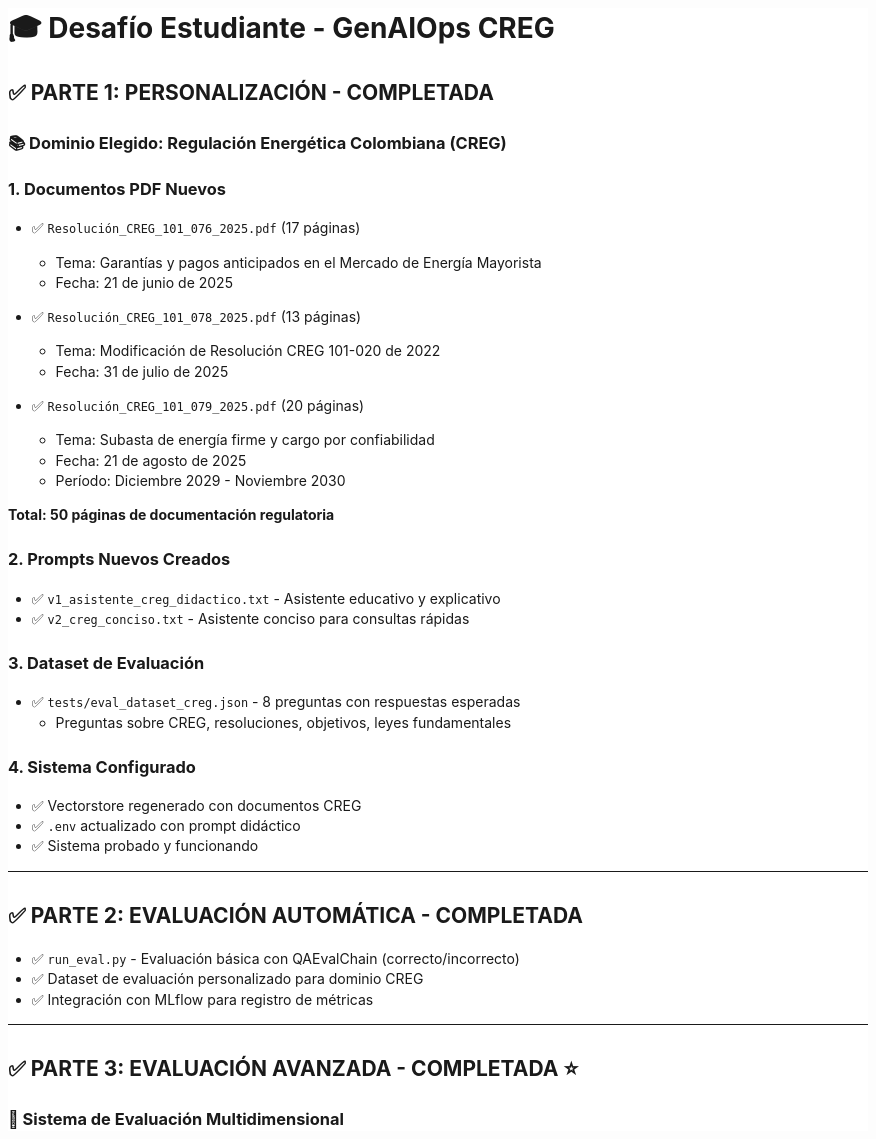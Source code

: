 # 🎓 Desafío Estudiante - GenAIOps CREG

## ✅ PARTE 1: PERSONALIZACIÓN - COMPLETADA

### 📚 Dominio Elegido: Regulación Energética Colombiana (CREG)

### 1. Documentos PDF Nuevos
- ✅ `Resolución_CREG_101_076_2025.pdf` (17 páginas)
  - Tema: Garantías y pagos anticipados en el Mercado de Energía Mayorista
  - Fecha: 21 de junio de 2025

- ✅ `Resolución_CREG_101_078_2025.pdf` (13 páginas)
  - Tema: Modificación de Resolución CREG 101-020 de 2022
  - Fecha: 31 de julio de 2025

- ✅ `Resolución_CREG_101_079_2025.pdf` (20 páginas)
  - Tema: Subasta de energía firme y cargo por confiabilidad
  - Fecha: 21 de agosto de 2025
  - Período: Diciembre 2029 - Noviembre 2030

**Total: 50 páginas de documentación regulatoria**

### 2. Prompts Nuevos Creados
- ✅ `v1_asistente_creg_didactico.txt` - Asistente educativo y explicativo
- ✅ `v2_creg_conciso.txt` - Asistente conciso para consultas rápidas

### 3. Dataset de Evaluación
- ✅ `tests/eval_dataset_creg.json` - 8 preguntas con respuestas esperadas
  - Preguntas sobre CREG, resoluciones, objetivos, leyes fundamentales

### 4. Sistema Configurado
- ✅ Vectorstore regenerado con documentos CREG
- ✅ `.env` actualizado con prompt didáctico
- ✅ Sistema probado y funcionando

---

## ✅ PARTE 2: EVALUACIÓN AUTOMÁTICA - COMPLETADA

- ✅ `run_eval.py` - Evaluación básica con QAEvalChain (correcto/incorrecto)
- ✅ Dataset de evaluación personalizado para dominio CREG
- ✅ Integración con MLflow para registro de métricas

---

## ✅ PARTE 3: EVALUACIÓN AVANZADA - COMPLETADA ⭐

### 🚀 Sistema de Evaluación Multidimensional
